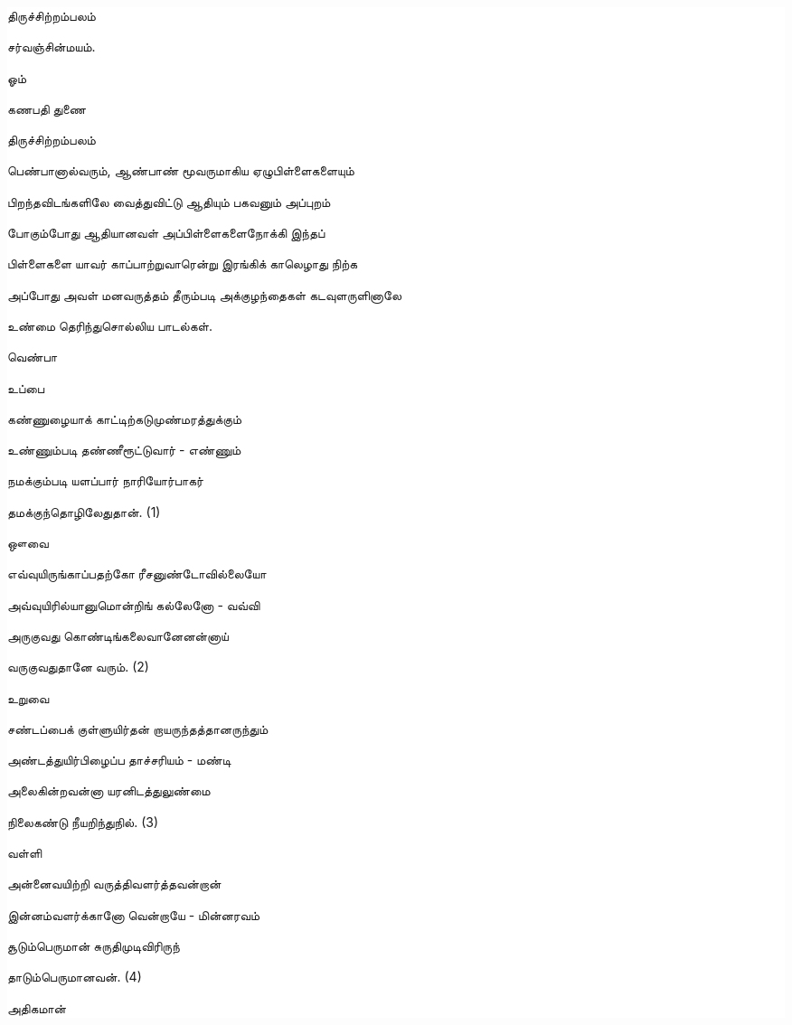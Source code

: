திருச்சிற்றம்பலம்  

சர்வஞ்சின்மயம்.  

ஓம்  

கணபதி துணை  

திருச்சிற்றம்பலம்  

பெண்பானால்வரும், ஆண்பாண் மூவருமாகிய ஏழுபிள்ளைகளையும்  

பிறந்தவிடங்களிலே வைத்துவிட்டு ஆதியும் பகவனும் அப்புறம்  

போகும்போது ஆதியானவள் அப்பிள்ளைகளைநோக்கி இந்தப்  

பிள்ளைகளை யாவர் காப்பாற்றுவாரென்று இரங்கிக் காலெழாது நிற்க  

அப்போது அவள் மனவருத்தம் தீரும்படி அக்குழந்தைகள் கடவுளருளினாலே  

உண்மை தெரிந்துசொல்லிய பாடல்கள்.  

வெண்பா  

உப்பை  

கண்ணுழையாக் காட்டிற்கடுமுண்மரத்துக்கும்  

உண்ணும்படி தண்ணீரூட்டுவார் - எண்ணும்  

நமக்கும்படி யளப்பார் நாரியோர்பாகர்  

தமக்குந்தொழிலேதுதான். (1)  

ஔவை  

எவ்வுயிருங்காப்பதற்கோ ரீசனுண்டோவில்லையோ  

அவ்வுயிரில்யானுமொன்றிங் கல்லேனோ - வவ்வி  

அருகுவது கொண்டிங்கலைவானேனன்னாய்  

வருகுவதுதானே வரும். (2)  

உறுவை  

சண்டப்பைக் குள்ளுயிர்தன் றாயருந்தத்தானருந்தும்  

அண்டத்துயிர்பிழைப்ப தாச்சரியம் - மண்டி  

அலைகின்றவன்னா யரனிடத்துலுண்மை  

நிலைகண்டு நீயறிந்துநில். (3)  

வள்ளி  

அன்னைவயிற்றி வருத்திவளர்த்தவன்றான்  

இன்னம்வளர்க்கானோ வென்றாயே - மின்னரவம்  

சூடும்பெருமான் சுருதிமுடிவிரிருந்  

தாடும்பெருமானவன். (4)  

அதிகமான்  
